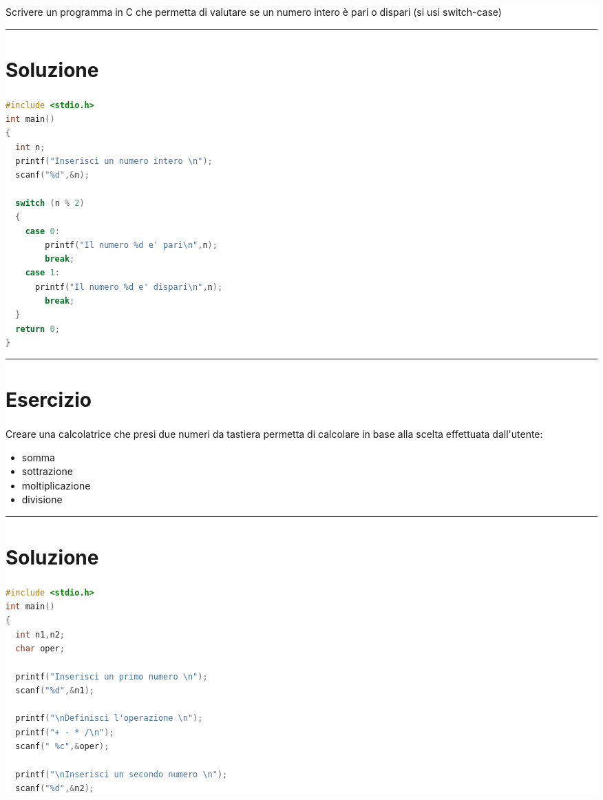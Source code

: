 Scrivere un programma in C che permetta di valutare se un numero intero è pari o dispari (si usi switch-case)

---

# Soluzione

```C
#include <stdio.h>
int main()
{
  int n;
  printf("Inserisci un numero intero \n");
  scanf("%d",&n);

  switch (n % 2)
  {
    case 0:
    	printf("Il numero %d e' pari\n",n);
    	break;
    case 1:
      printf("Il numero %d e' dispari\n",n);
    	break;
  }
  return 0;
}
```

---

# Esercizio

Creare una calcolatrice che presi due numeri da tastiera permetta di calcolare in base alla scelta effettuata dall'utente: 

- somma
- sottrazione 
- moltiplicazione
- divisione

---

# Soluzione

```C
#include <stdio.h>
int main()
{
  int n1,n2;
  char oper;

  printf("Inserisci un primo numero \n");
  scanf("%d",&n1);

  printf("\nDefinisci l'operazione \n");
  printf("+ - * /\n");
  scanf(" %c",&oper);

  printf("\nInserisci un secondo numero \n");
  scanf("%d",&n2);
```  
  